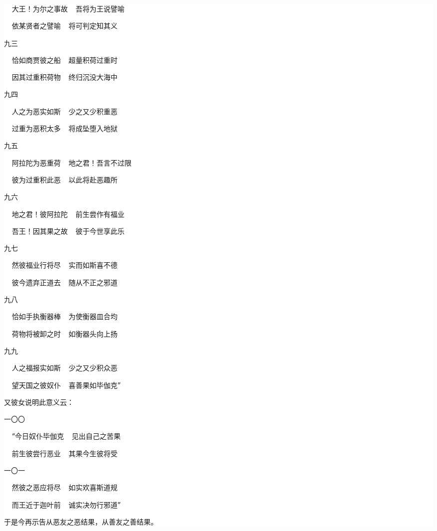 &nbsp;&nbsp;&nbsp;&nbsp;大王！为尔之事故&nbsp;&nbsp;&nbsp;&nbsp;吾将为王说譬喻

&nbsp;&nbsp;&nbsp;&nbsp;依某贤者之譬喻&nbsp;&nbsp;&nbsp;&nbsp;将可判定知其义


九三

&nbsp;&nbsp;&nbsp;&nbsp;恰如商贾彼之船&nbsp;&nbsp;&nbsp;&nbsp;超量积荷过重时

&nbsp;&nbsp;&nbsp;&nbsp;因其过重积荷物&nbsp;&nbsp;&nbsp;&nbsp;终归沉没大海中


九四

&nbsp;&nbsp;&nbsp;&nbsp;人之为恶实如斯&nbsp;&nbsp;&nbsp;&nbsp;少之又少积重恶

&nbsp;&nbsp;&nbsp;&nbsp;过重为恶积太多&nbsp;&nbsp;&nbsp;&nbsp;将成坠堕入地狱


九五

&nbsp;&nbsp;&nbsp;&nbsp;阿拉陀为恶重荷&nbsp;&nbsp;&nbsp;&nbsp;地之君！吾言不过限

&nbsp;&nbsp;&nbsp;&nbsp;彼为过重积此恶&nbsp;&nbsp;&nbsp;&nbsp;以此将赴恶趣所


九六

&nbsp;&nbsp;&nbsp;&nbsp;地之君！彼阿拉陀&nbsp;&nbsp;&nbsp;&nbsp;前生尝作有福业

&nbsp;&nbsp;&nbsp;&nbsp;吾王！因其果之故&nbsp;&nbsp;&nbsp;&nbsp;彼于今世享此乐

九七

&nbsp;&nbsp;&nbsp;&nbsp;然彼福业行将尽&nbsp;&nbsp;&nbsp;&nbsp;实而如斯喜不德

&nbsp;&nbsp;&nbsp;&nbsp;彼今遗弃正道去&nbsp;&nbsp;&nbsp;&nbsp;随从不正之邪道


九八

&nbsp;&nbsp;&nbsp;&nbsp;恰如手执衡器棒&nbsp;&nbsp;&nbsp;&nbsp;为使衡器皿合均

&nbsp;&nbsp;&nbsp;&nbsp;荷物将被卸之时&nbsp;&nbsp;&nbsp;&nbsp;如衡器头向上扬


九九

&nbsp;&nbsp;&nbsp;&nbsp;人之福报实如斯&nbsp;&nbsp;&nbsp;&nbsp;少之又少积众恶

&nbsp;&nbsp;&nbsp;&nbsp;望天国之彼奴仆&nbsp;&nbsp;&nbsp;&nbsp;喜善果如毕伽克”

又彼女说明此意义云：

一〇〇

&nbsp;&nbsp;&nbsp;&nbsp;“今日奴仆毕伽克&nbsp;&nbsp;&nbsp;&nbsp;见出自己之苦果

&nbsp;&nbsp;&nbsp;&nbsp;前生彼尝行恶业&nbsp;&nbsp;&nbsp;&nbsp;其果今生彼将受


一〇一

&nbsp;&nbsp;&nbsp;&nbsp;然彼之恶应将尽&nbsp;&nbsp;&nbsp;&nbsp;如实欢喜斯道规

&nbsp;&nbsp;&nbsp;&nbsp;而王近于迦叶前&nbsp;&nbsp;&nbsp;&nbsp;诚实决勿行邪道”

于是今再示告从恶友之恶结果，从善友之善结果。
